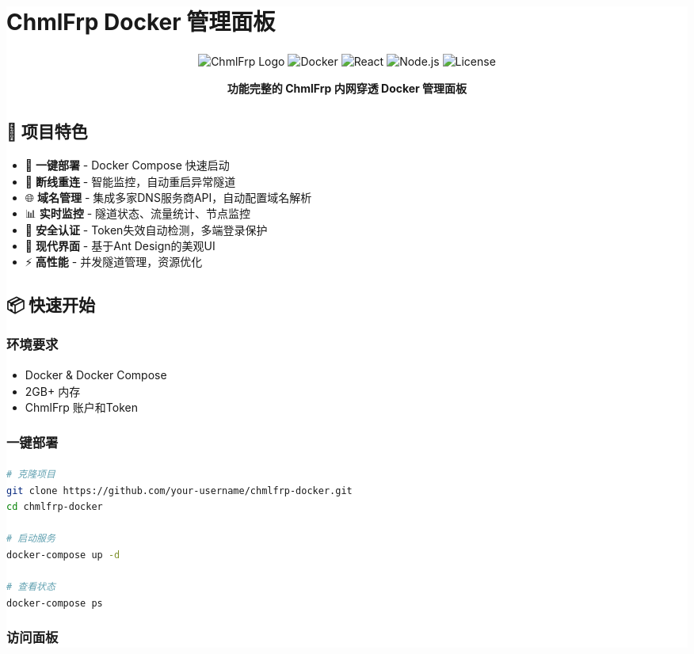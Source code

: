 # ChmlFrp Docker 管理面板

<div align="center">

![ChmlFrp Logo](https://img.shields.io/badge/ChmlFrp-Docker-blue)
![Docker](https://img.shields.io/badge/Docker-Compose-blue)
![React](https://img.shields.io/badge/React-18+-green)
![Node.js](https://img.shields.io/badge/Node.js-18+-green)
![License](https://img.shields.io/badge/License-MIT-yellow)

**功能完整的 ChmlFrp 内网穿透 Docker 管理面板**

</div>

## 🌟 项目特色

- 🐳 **一键部署** - Docker Compose 快速启动
- 🔄 **断线重连** - 智能监控，自动重启异常隧道
- 🌐 **域名管理** - 集成多家DNS服务商API，自动配置域名解析
- 📊 **实时监控** - 隧道状态、流量统计、节点监控
- 🔐 **安全认证** - Token失效自动检测，多端登录保护
- 🎨 **现代界面** - 基于Ant Design的美观UI
- ⚡ **高性能** - 并发隧道管理，资源优化

## 📦 快速开始

### 环境要求

- Docker & Docker Compose
- 2GB+ 内存
- ChmlFrp 账户和Token

### 一键部署

```bash
# 克隆项目
git clone https://github.com/your-username/chmlfrp-docker.git
cd chmlfrp-docker

# 启动服务
docker-compose up -d

# 查看状态
docker-compose ps
```

### 访问面板

